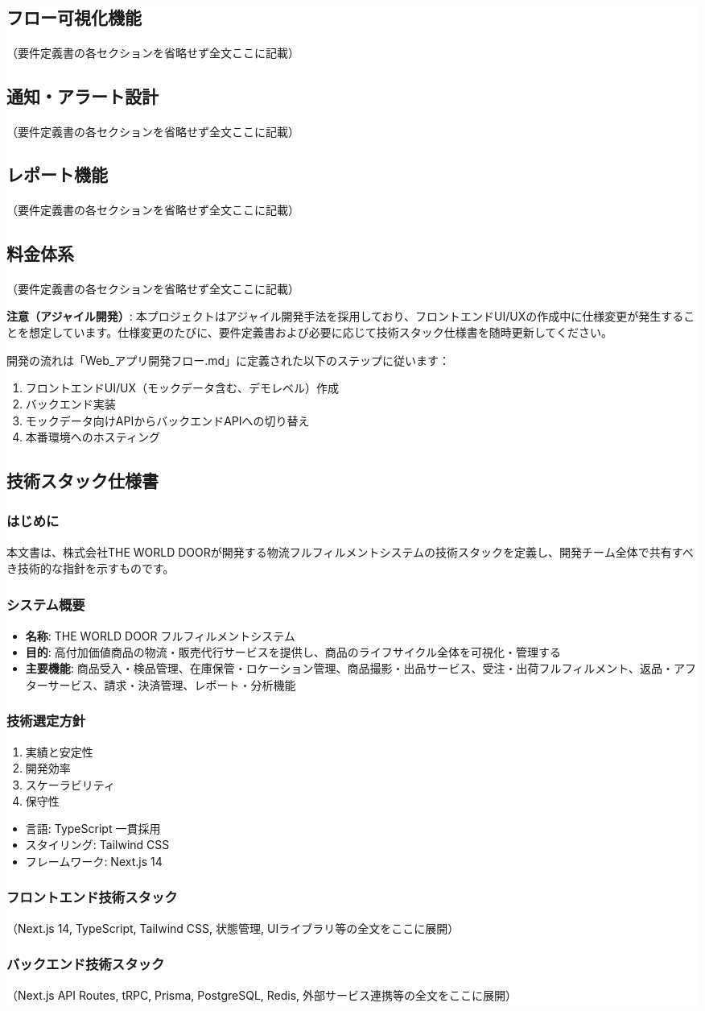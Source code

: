 ## フロー可視化機能

（要件定義書の各セクションを省略せず全文ここに記載）

## 通知・アラート設計

（要件定義書の各セクションを省略せず全文ここに記載）

## レポート機能

（要件定義書の各セクションを省略せず全文ここに記載）

## 料金体系

（要件定義書の各セクションを省略せず全文ここに記載）

**注意（アジャイル開発）**: 本プロジェクトはアジャイル開発手法を採用しており、フロントエンドUI/UXの作成中に仕様変更が発生することを想定しています。仕様変更のたびに、要件定義書および必要に応じて技術スタック仕様書を随時更新してください。

開発の流れは「Web_アプリ開発フロー.md」に定義された以下のステップに従います：

1. フロントエンドUI/UX（モックデータ含む、デモレベル）作成
2. バックエンド実装
3. モックデータ向けAPIからバックエンドAPIへの切り替え
4. 本番環境へのホスティング

## 技術スタック仕様書

### はじめに
本文書は、株式会社THE WORLD DOORが開発する物流フルフィルメントシステムの技術スタックを定義し、開発チーム全体で共有すべき技術的な指針を示すものです。

### システム概要
- **名称**: THE WORLD DOOR フルフィルメントシステム
- **目的**: 高付加価値商品の物流・販売代行サービスを提供し、商品のライフサイクル全体を可視化・管理する
- **主要機能**: 商品受入・検品管理、在庫保管・ロケーション管理、商品撮影・出品サービス、受注・出荷フルフィルメント、返品・アフターサービス、請求・決済管理、レポート・分析機能

### 技術選定方針
1. 実績と安定性
2. 開発効率
3. スケーラビリティ
4. 保守性
- 言語: TypeScript 一貫採用
- スタイリング: Tailwind CSS
- フレームワーク: Next.js 14

### フロントエンド技術スタック
（Next.js 14, TypeScript, Tailwind CSS, 状態管理, UIライブラリ等の全文をここに展開）

### バックエンド技術スタック
（Next.js API Routes, tRPC, Prisma, PostgreSQL, Redis, 外部サービス連携等の全文をここに展開）
